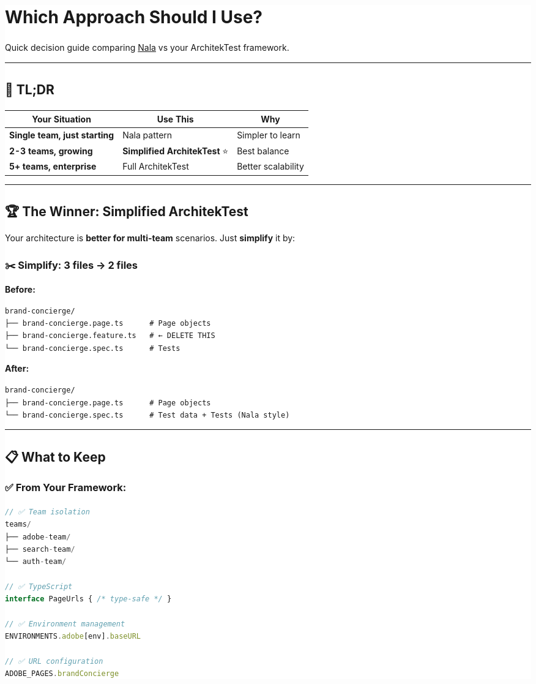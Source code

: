 # Which Approach Should I Use?

Quick decision guide comparing [Nala](https://github.com/adobecom/nala) vs your ArchitekTest framework.

---

## 🎯 TL;DR

| Your Situation | Use This | Why |
|----------------|----------|-----|
| **Single team, just starting** | Nala pattern | Simpler to learn |
| **2-3 teams, growing** | **Simplified ArchitekTest** ⭐ | Best balance |
| **5+ teams, enterprise** | Full ArchitekTest | Better scalability |

---

## 🏆 The Winner: Simplified ArchitekTest

Your architecture is **better for multi-team** scenarios. Just **simplify** it by:

### ✂️ Simplify: 3 files → 2 files

**Before:**
```
brand-concierge/
├── brand-concierge.page.ts      # Page objects
├── brand-concierge.feature.ts   # ← DELETE THIS
└── brand-concierge.spec.ts      # Tests
```

**After:**
```
brand-concierge/
├── brand-concierge.page.ts      # Page objects
└── brand-concierge.spec.ts      # Test data + Tests (Nala style)
```

---

## 📋 What to Keep

### ✅ From Your Framework:
```typescript
// ✅ Team isolation
teams/
├── adobe-team/
├── search-team/
└── auth-team/

// ✅ TypeScript
interface PageUrls { /* type-safe */ }

// ✅ Environment management
ENVIRONMENTS.adobe[env].baseURL

// ✅ URL configuration
ADOBE_PAGES.brandConcierge
```
